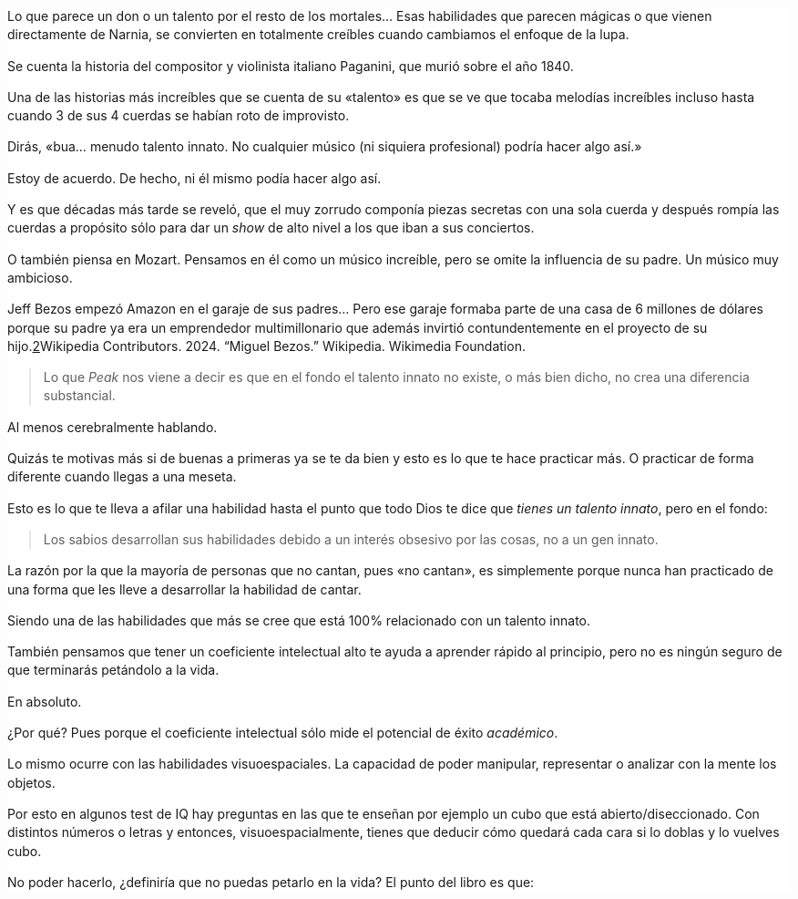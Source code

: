 Lo que parece un don o un talento por el resto de los mortales… Esas habilidades que parecen mágicas o que vienen directamente de Narnia, se convierten en totalmente creíbles cuando cambiamos el enfoque de la lupa.

Se cuenta la historia del compositor y violinista italiano Paganini, que murió sobre el año 1840.

Una de las historias más increíbles que se cuenta de su «talento» es que se ve que tocaba melodías increíbles incluso hasta cuando 3 de sus 4 cuerdas se habían roto de improvisto.

Dirás, «bua… menudo talento innato. No cualquier músico (ni siquiera profesional) podría hacer algo así.»

Estoy de acuerdo. De hecho, ni él mismo podía hacer algo así.

Y es que décadas más tarde se reveló, que el muy zorrudo componía piezas secretas con una sola cuerda y después rompía las cuerdas a propósito sólo para dar un _show_ de alto nivel a los que iban a sus conciertos.

O también piensa en Mozart. Pensamos en él como un músico increíble, pero se omite la influencia de su padre. Un músico muy ambicioso.

Jeff Bezos empezó Amazon en el garaje de sus padres… Pero ese garaje formaba parte de una casa de 6 millones de dólares porque su padre ya era un emprendedor multimillonario que además invirtió contundentemente en el proyecto de su hijo.[2](<javascript:void(0)>)Wikipedia Contributors. 2024. “Miguel Bezos.” Wikipedia. Wikimedia Foundation.

> Lo que _Peak_ nos viene a decir es que en el fondo el talento innato no existe, o más bien dicho, no crea una diferencia substancial.

Al menos cerebralmente hablando.

Quizás te motivas más si de buenas a primeras ya se te da bien y esto es lo que te hace practicar más. O practicar de forma diferente cuando llegas a una meseta.

Esto es lo que te lleva a afilar una habilidad hasta el punto que todo Dios te dice que _tienes un talento innato_, pero en el fondo:

> Los sabios desarrollan sus habilidades debido a un interés obsesivo por las cosas, no a un gen innato.

La razón por la que la mayoría de personas que no cantan, pues «no cantan», es simplemente porque nunca han practicado de una forma que les lleve a desarrollar la habilidad de cantar.

Siendo una de las habilidades que más se cree que está 100% relacionado con un talento innato.

También pensamos que tener un coeficiente intelectual alto te ayuda a aprender rápido al principio, pero no es ningún seguro de que terminarás petándolo a la vida.

En absoluto.

¿Por qué? Pues porque el coeficiente intelectual sólo mide el potencial de éxito *académico*.

Lo mismo ocurre con las habilidades visuoespaciales. La capacidad de poder manipular, representar o analizar con la mente los objetos.

Por esto en algunos test de IQ hay preguntas en las que te enseñan por ejemplo un cubo que está abierto/diseccionado. Con distintos números o letras y entonces, visuoespacialmente, tienes que deducir cómo quedará cada cara si lo doblas y lo vuelves cubo.

No poder hacerlo, ¿definiría que no puedas petarlo en la vida? El punto del libro es que:
